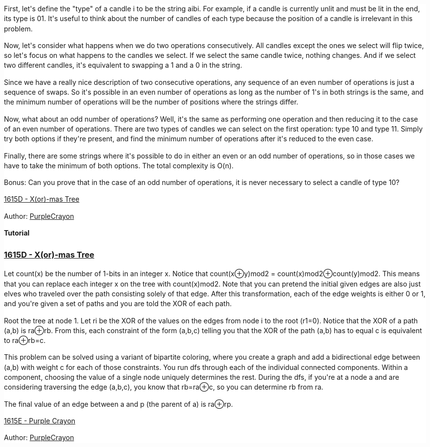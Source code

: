 First, let's define the "type" of a candle i to be the string aibi. For example, if a candle is currently unlit and must be lit in the end, its type is 01. It's useful to think about the number of candles of each type because the position of a candle is irrelevant in this problem.

Now, let's consider what happens when we do two operations consecutively. All candles except the ones we select will flip twice, so let's focus on what happens to the candles we select. If we select the same candle twice, nothing changes. And if we select two different candles, it's equivalent to swapping a 1 and a 0 in the string.

Since we have a really nice description of two consecutive operations, any sequence of an even number of operations is just a sequence of swaps. So it's possible in an even number of operations as long as the number of 1's in both strings is the same, and the minimum number of operations will be the number of positions where the strings differ.

Now, what about an odd number of operations? Well, it's the same as performing one operation and then reducing it to the case of an even number of operations. There are two types of candles we can select on the first operation: type 10 and type 11. Simply try both options if they're present, and find the minimum number of operations after it's reduced to the even case.

Finally, there are some strings where it's possible to do in either an even or an odd number of operations, so in those cases we have to take the minimum of both options. The total complexity is O(n).

Bonus: Can you prove that in the case of an odd number of operations, it is never necessary to select a candle of type 10?

[1615D - X(or)-mas Tree](../problems/D._X(or)-mas_Tree.md "Codeforces Global Round 18")

Author: [PurpleCrayon](https://codeforces.com/profile/PurpleCrayon "International Master PurpleCrayon")

 **Tutorial**
### [1615D - X(or)-mas Tree](../problems/D._X(or)-mas_Tree.md "Codeforces Global Round 18")

Let count(x) be the number of 1-bits in an integer x. Notice that count(x⊕y)mod2 = count(x)mod2⊕count(y)mod2. This means that you can replace each integer x on the tree with count(x)mod2. Note that you can pretend the initial given edges are also just elves who traveled over the path consisting solely of that edge. After this transformation, each of the edge weights is either 0 or 1, and you're given a set of paths and you are told the XOR of each path.

Root the tree at node 1. Let ri be the XOR of the values on the edges from node i to the root (r1=0). Notice that the XOR of a path (a,b) is ra⊕rb. From this, each constraint of the form (a,b,c) telling you that the XOR of the path (a,b) has to equal c is equivalent to ra⊕rb=c. 

This problem can be solved using a variant of bipartite coloring, where you create a graph and add a bidirectional edge between (a,b) with weight c for each of those constraints. You run dfs through each of the individual connected components. Within a component, choosing the value of a single node uniquely determines the rest. During the dfs, if you're at a node a and are considering traversing the edge (a,b,c), you know that rb=ra⊕c, so you can determine rb from ra.

The final value of an edge between a and p (the parent of a) is ra⊕rp.

[1615E - Purple Crayon](../problems/E._Purple_Crayon.md "Codeforces Global Round 18")

Author: [PurpleCrayon](https://codeforces.com/profile/PurpleCrayon "International Master PurpleCrayon")
